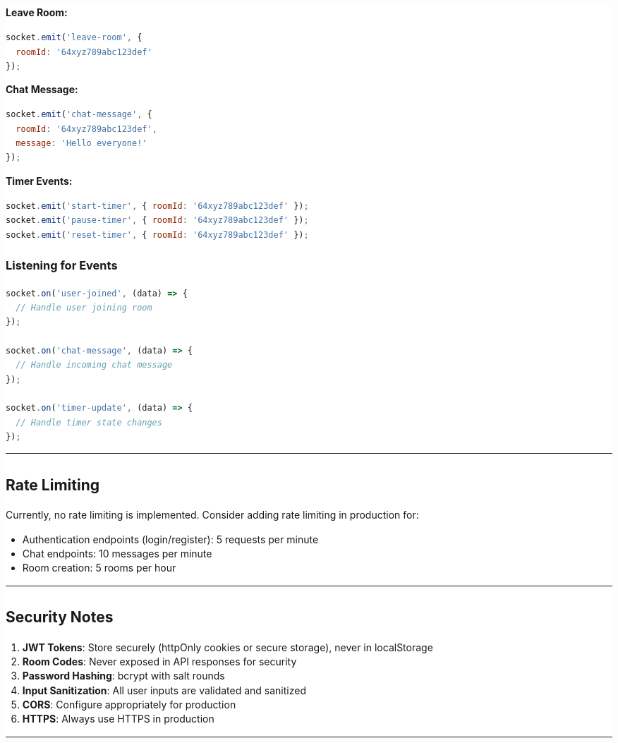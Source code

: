 **Leave Room:**
```javascript
socket.emit('leave-room', {
  roomId: '64xyz789abc123def'
});
```

**Chat Message:**
```javascript
socket.emit('chat-message', {
  roomId: '64xyz789abc123def',
  message: 'Hello everyone!'
});
```

**Timer Events:**
```javascript
socket.emit('start-timer', { roomId: '64xyz789abc123def' });
socket.emit('pause-timer', { roomId: '64xyz789abc123def' });
socket.emit('reset-timer', { roomId: '64xyz789abc123def' });
```

### Listening for Events

```javascript
socket.on('user-joined', (data) => {
  // Handle user joining room
});

socket.on('chat-message', (data) => {
  // Handle incoming chat message
});

socket.on('timer-update', (data) => {
  // Handle timer state changes
});
```

---

## Rate Limiting

Currently, no rate limiting is implemented. Consider adding rate limiting in production for:
- Authentication endpoints (login/register): 5 requests per minute
- Chat endpoints: 10 messages per minute
- Room creation: 5 rooms per hour

---

## Security Notes

1. **JWT Tokens**: Store securely (httpOnly cookies or secure storage), never in localStorage
2. **Room Codes**: Never exposed in API responses for security
3. **Password Hashing**: bcrypt with salt rounds
4. **Input Sanitization**: All user inputs are validated and sanitized
5. **CORS**: Configure appropriately for production
6. **HTTPS**: Always use HTTPS in production

---